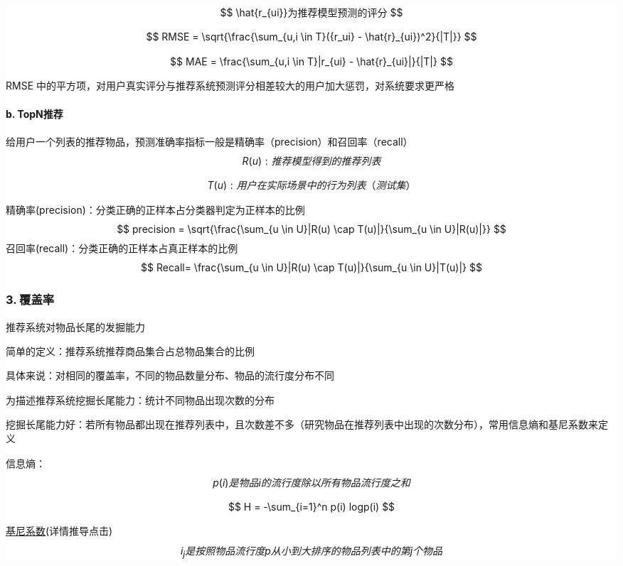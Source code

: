 $$
\hat{r_{ui}}为推荐模型预测的评分
$$

$$
RMSE = \sqrt{\frac{\sum_{u,i \in T}({r_ui} - \hat{r}_{ui})^2}{|T|}}
$$

$$
MAE = \frac{\sum_{u,i \in T}|r_{ui} - \hat{r}_{ui}|}{|T|}
$$



RMSE 中的平方项，对用户真实评分与推荐系统预测评分相差较大的用户加大惩罚，对系统要求更严格

#### b. TopN推荐

给用户一个列表的推荐物品，预测准确率指标一般是精确率（precision）和召回率（recall）
$$
R(u): 推荐模型得到的推荐列表
$$

$$
T(u):用户在实际场景中的行为列表（测试集）
$$

精确率(precision)：分类正确的正样本占分类器判定为正样本的比例
$$
precision = \sqrt{\frac{\sum_{u \in U}|R(u) \cap T(u)|}{\sum_{u \in U}|R(u)|}}
$$
召回率(recall)：分类正确的正样本占真正样本的比例
$$
Recall= \frac{\sum_{u \in U}|R(u) \cap T(u)|}{\sum_{u \in U}|T(u)|}
$$

### 3. 覆盖率

推荐系统对物品长尾的发掘能力

简单的定义：推荐系统推荐商品集合占总物品集合的比例

具体来说：对相同的覆盖率，不同的物品数量分布、物品的流行度分布不同

为描述推荐系统挖掘长尾能力：统计不同物品出现次数的分布

挖掘长尾能力好：若所有物品都出现在推荐列表中，且次数差不多（研究物品在推荐列表中出现的次数分布），常用信息熵和基尼系数来定义

信息熵：
$$
p(i)是物品i的流行度除以所有物品流行度之和
$$

$$
H = -\sum_{i=1}^n p(i) logp(i)
$$

[基尼系数](https://www.cnblogs.com/xing901022/p/8603864.html)(详情推导点击)
$$
i_j是按照物品流行度p从小到大排序的物品列表中的第j个物品
$$
